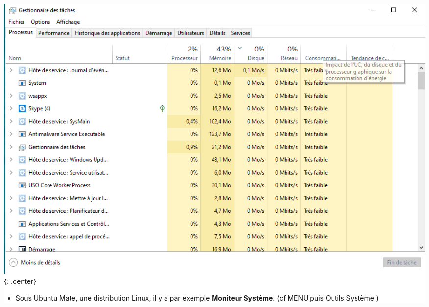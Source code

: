 ![](Images/gui4.png){: .center}

- Sous Ubuntu Mate, une distribution Linux,  il y a par exemple **Moniteur Système**. (cf MENU puis Outils Système )
